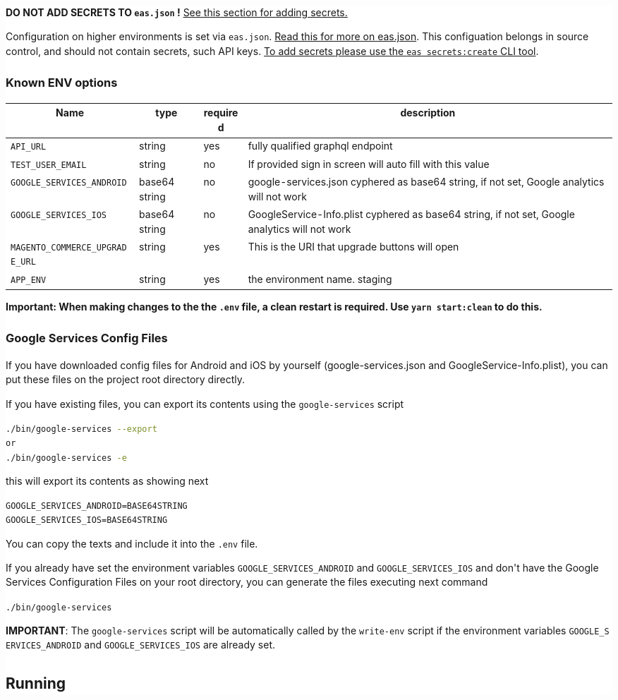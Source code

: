 __DO NOT ADD SECRETS TO `eas.json` !__ [See this section for adding secrets.](https://docs.expo.dev/build-reference/variables/#adding-secrets-with-eas-cli)

Configuration on higher environments is set via `eas.json`. [Read this for more on eas.json](https://docs.expo.dev/build-reference/variables/#using-plaintext-environment-variables). This configuation belongs in source control, and should not contain secrets, such API keys. [To add secrets please use the `eas secrets:create` CLI tool](https://docs.expo.dev/build-reference/variables/#adding-secrets-with-eas-cli).

### Known ENV options

| Name                      | type          | required | description                                                                                     |
| ---                       | ---           | ---      | ---                                                                                             |
| `API_URL`                 | string        | yes      | fully qualified graphql endpoint                                                                |
| `TEST_USER_EMAIL`         | string        | no       | If provided sign in screen will auto fill with this value                                       |
| `GOOGLE_SERVICES_ANDROID` | base64 string | no       | google-services.json cyphered as base64 string, if not set, Google analytics will not work      |
| `GOOGLE_SERVICES_IOS`     | base64 string | no       | GoogleService-Info.plist cyphered as base64 string, if not set, Google analytics will not work  |
| `MAGENTO_COMMERCE_UPGRADE_URL` | string   | yes      | This is the URI that upgrade buttons will open                                                  |
| `APP_ENV`                 | string        | yes      | the environment name. staging | development | production                                        |

__Important: When making changes to the the `.env` file, a clean restart is required. Use `yarn start:clean` to do this.__

### Google Services Config Files

If you have downloaded config files for Android and iOS by yourself (google-services.json and GoogleService-Info.plist), you can put these files on the project root directory directly.

If you have existing files, you can export its contents using the `google-services` script

```bash
./bin/google-services --export
or
./bin/google-services -e
```
this will export its contents as showing next
```
GOOGLE_SERVICES_ANDROID=BASE64STRING
GOOGLE_SERVICES_IOS=BASE64STRING
```

You can copy the texts and include it into the `.env` file.

If you already have set the environment variables `GOOGLE_SERVICES_ANDROID` and `GOOGLE_SERVICES_IOS` and don't have the Google Services Configuration Files on your root directory, you can generate the files executing next command

```bash
./bin/google-services
```

__IMPORTANT__: The `google-services` script will be automatically called by the `write-env` script if the environment variables `GOOGLE_SERVICES_ANDROID` and `GOOGLE_SERVICES_IOS` are already set.
## Running
